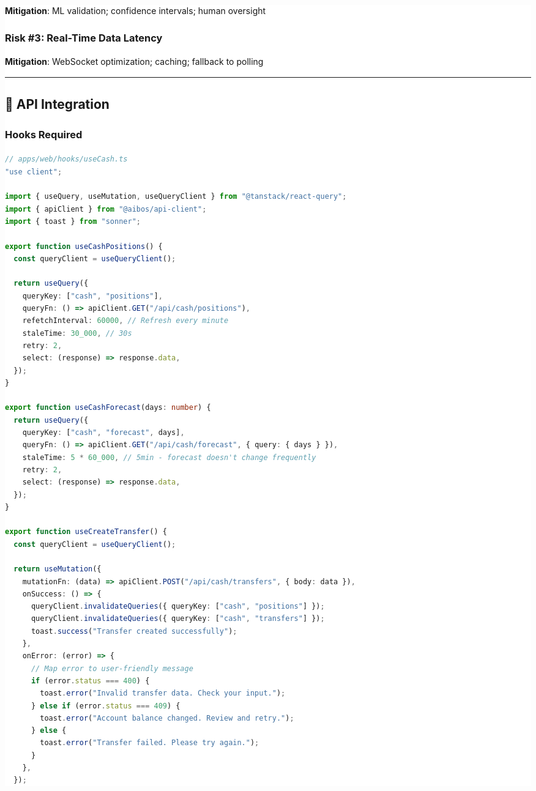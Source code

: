 **Mitigation**: ML validation; confidence intervals; human oversight

### Risk #3: Real-Time Data Latency

**Mitigation**: WebSocket optimization; caching; fallback to polling

---

## 🔌 API Integration

### Hooks Required

```typescript
// apps/web/hooks/useCash.ts
"use client";

import { useQuery, useMutation, useQueryClient } from "@tanstack/react-query";
import { apiClient } from "@aibos/api-client";
import { toast } from "sonner";

export function useCashPositions() {
  const queryClient = useQueryClient();

  return useQuery({
    queryKey: ["cash", "positions"],
    queryFn: () => apiClient.GET("/api/cash/positions"),
    refetchInterval: 60000, // Refresh every minute
    staleTime: 30_000, // 30s
    retry: 2,
    select: (response) => response.data,
  });
}

export function useCashForecast(days: number) {
  return useQuery({
    queryKey: ["cash", "forecast", days],
    queryFn: () => apiClient.GET("/api/cash/forecast", { query: { days } }),
    staleTime: 5 * 60_000, // 5min - forecast doesn't change frequently
    retry: 2,
    select: (response) => response.data,
  });
}

export function useCreateTransfer() {
  const queryClient = useQueryClient();

  return useMutation({
    mutationFn: (data) => apiClient.POST("/api/cash/transfers", { body: data }),
    onSuccess: () => {
      queryClient.invalidateQueries({ queryKey: ["cash", "positions"] });
      queryClient.invalidateQueries({ queryKey: ["cash", "transfers"] });
      toast.success("Transfer created successfully");
    },
    onError: (error) => {
      // Map error to user-friendly message
      if (error.status === 400) {
        toast.error("Invalid transfer data. Check your input.");
      } else if (error.status === 409) {
        toast.error("Account balance changed. Review and retry.");
      } else {
        toast.error("Transfer failed. Please try again.");
      }
    },
  });
```